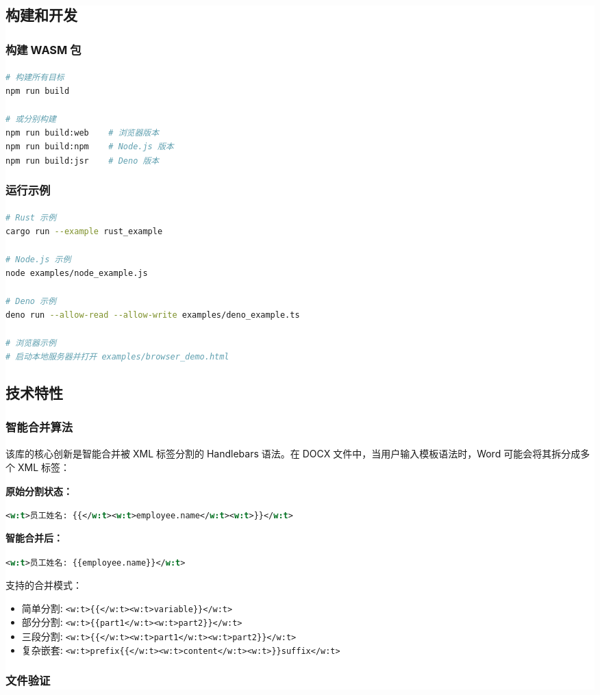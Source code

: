 ## 构建和开发

### 构建 WASM 包

```bash
# 构建所有目标
npm run build

# 或分别构建
npm run build:web    # 浏览器版本
npm run build:npm    # Node.js 版本 
npm run build:jsr    # Deno 版本
```

### 运行示例

```bash
# Rust 示例
cargo run --example rust_example

# Node.js 示例
node examples/node_example.js

# Deno 示例  
deno run --allow-read --allow-write examples/deno_example.ts

# 浏览器示例
# 启动本地服务器并打开 examples/browser_demo.html
```

## 技术特性

### 智能合并算法

该库的核心创新是智能合并被 XML 标签分割的 Handlebars 语法。在 DOCX 文件中，当用户输入模板语法时，Word 可能会将其拆分成多个 XML 标签：

**原始分割状态：**
```xml
<w:t>员工姓名: {{</w:t><w:t>employee.name</w:t><w:t>}}</w:t>
```

**智能合并后：**
```xml
<w:t>员工姓名: {{employee.name}}</w:t>
```

支持的合并模式：
- 简单分割: `<w:t>{{</w:t><w:t>variable}}</w:t>`
- 部分分割: `<w:t>{{part1</w:t><w:t>part2}}</w:t>`
- 三段分割: `<w:t>{{</w:t><w:t>part1</w:t><w:t>part2}}</w:t>`
- 复杂嵌套: `<w:t>prefix{{</w:t><w:t>content</w:t><w:t>}}suffix</w:t>`

### 文件验证
